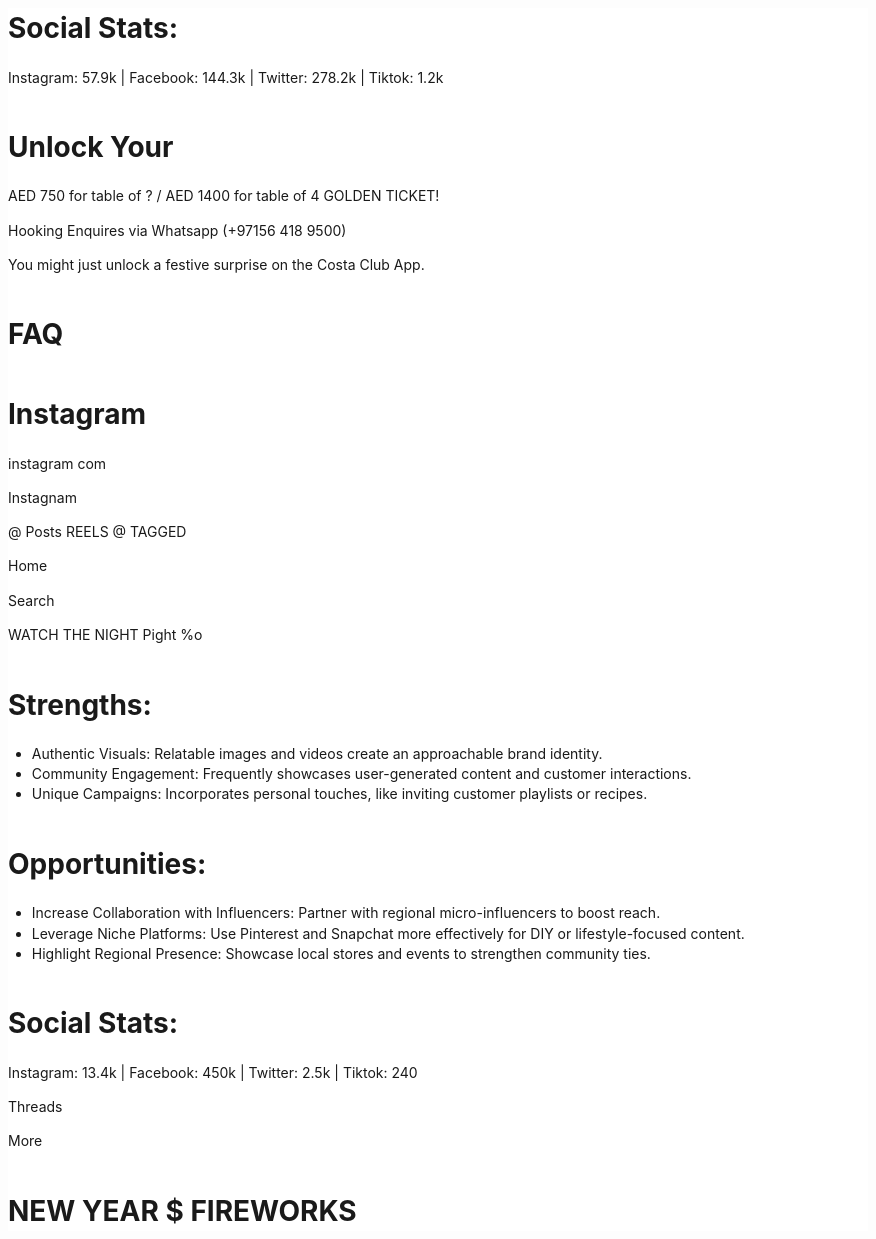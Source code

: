 # Social Stats:

Instagram: 57.9k | Facebook: 144.3k | Twitter: 278.2k | Tiktok: 1.2k

# Unlock Your

AED 750 for table of ? / AED 1400 for table of 4 GOLDEN TICKET!

Hooking Enquires via Whatsapp (+97156 418 9500)

You might just unlock a festive surprise on the Costa Club App.
# FAQ

# Instagram

instagram com

Instagnam

@ Posts REELS @ TAGGED

Home

Search

WATCH THE NIGHT Pight %o

# Strengths:

- Authentic Visuals: Relatable images and videos create an approachable brand identity.
- Community Engagement: Frequently showcases user-generated content and customer interactions.
- Unique Campaigns: Incorporates personal touches, like inviting customer playlists or recipes.

# Opportunities:

- Increase Collaboration with Influencers: Partner with regional micro-influencers to boost reach.
- Leverage Niche Platforms: Use Pinterest and Snapchat more effectively for DIY or lifestyle-focused content.
- Highlight Regional Presence: Showcase local stores and events to strengthen community ties.

# Social Stats:

Instagram: 13.4k | Facebook: 450k | Twitter: 2.5k | Tiktok: 240

Threads

More

# NEW YEAR $ FIREWORKS
